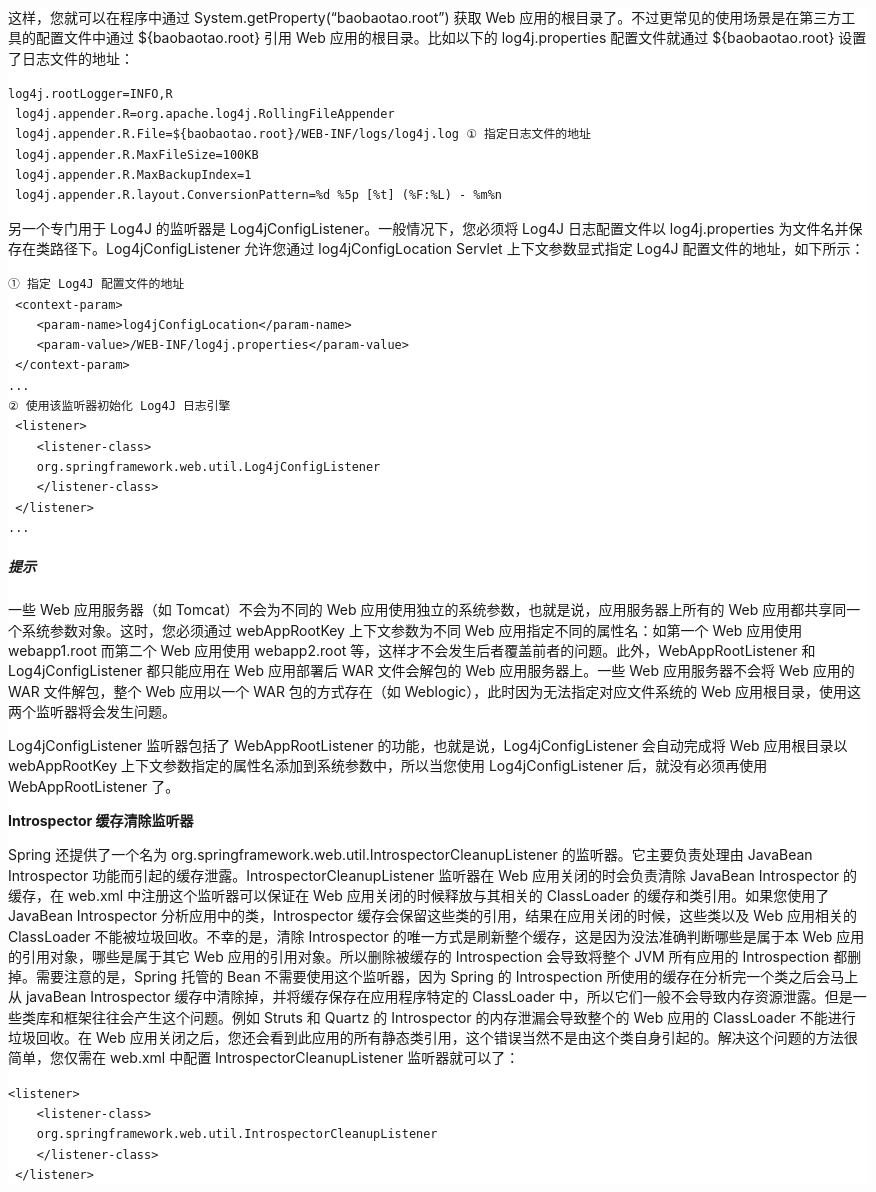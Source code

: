 这样，您就可以在程序中通过 System.getProperty(“baobaotao.root”) 获取 Web 应用的根目录了。不过更常见的使用场景是在第三方工具的配置文件中通过 ${baobaotao.root} 引用 Web 应用的根目录。比如以下的 log4j.properties 配置文件就通过 ${baobaotao.root} 设置了日志文件的地址：

```
log4j.rootLogger=INFO,R
 log4j.appender.R=org.apache.log4j.RollingFileAppender
 log4j.appender.R.File=${baobaotao.root}/WEB-INF/logs/log4j.log ① 指定日志文件的地址
 log4j.appender.R.MaxFileSize=100KB
 log4j.appender.R.MaxBackupIndex=1
 log4j.appender.R.layout.ConversionPattern=%d %5p [%t] (%F:%L) - %m%n 
```

另一个专门用于 Log4J 的监听器是 Log4jConfigListener。一般情况下，您必须将 Log4J 日志配置文件以 log4j.properties 为文件名并保存在类路径下。Log4jConfigListener 允许您通过 log4jConfigLocation Servlet 上下文参数显式指定 Log4J 配置文件的地址，如下所示：

```
① 指定 Log4J 配置文件的地址
 <context-param>
    <param-name>log4jConfigLocation</param-name>
    <param-value>/WEB-INF/log4j.properties</param-value>
 </context-param>
...
② 使用该监听器初始化 Log4J 日志引擎
 <listener>
    <listener-class>
    org.springframework.web.util.Log4jConfigListener
    </listener-class>
 </listener>
... 
```

##### 提示

一些 Web 应用服务器（如 Tomcat）不会为不同的 Web 应用使用独立的系统参数，也就是说，应用服务器上所有的 Web 应用都共享同一个系统参数对象。这时，您必须通过 webAppRootKey 上下文参数为不同 Web 应用指定不同的属性名：如第一个 Web 应用使用 webapp1.root 而第二个 Web 应用使用 webapp2.root 等，这样才不会发生后者覆盖前者的问题。此外，WebAppRootListener 和 Log4jConfigListener 都只能应用在 Web 应用部署后 WAR 文件会解包的 Web 应用服务器上。一些 Web 应用服务器不会将 Web 应用的 WAR 文件解包，整个 Web 应用以一个 WAR 包的方式存在（如 Weblogic），此时因为无法指定对应文件系统的 Web 应用根目录，使用这两个监听器将会发生问题。

Log4jConfigListener 监听器包括了 WebAppRootListener 的功能，也就是说，Log4jConfigListener 会自动完成将 Web 应用根目录以 webAppRootKey 上下文参数指定的属性名添加到系统参数中，所以当您使用 Log4jConfigListener 后，就没有必须再使用 WebAppRootListener 了。

**Introspector 缓存清除监听器**

Spring 还提供了一个名为 org.springframework.web.util.IntrospectorCleanupListener 的监听器。它主要负责处理由 JavaBean Introspector 功能而引起的缓存泄露。IntrospectorCleanupListener 监听器在 Web 应用关闭的时会负责清除 JavaBean Introspector 的缓存，在 web.xml 中注册这个监听器可以保证在 Web 应用关闭的时候释放与其相关的 ClassLoader 的缓存和类引用。如果您使用了 JavaBean Introspector 分析应用中的类，Introspector 缓存会保留这些类的引用，结果在应用关闭的时候，这些类以及 Web 应用相关的 ClassLoader 不能被垃圾回收。不幸的是，清除 Introspector 的唯一方式是刷新整个缓存，这是因为没法准确判断哪些是属于本 Web 应用的引用对象，哪些是属于其它 Web 应用的引用对象。所以删除被缓存的 Introspection 会导致将整个 JVM 所有应用的 Introspection 都删掉。需要注意的是，Spring 托管的 Bean 不需要使用这个监听器，因为 Spring 的 Introspection 所使用的缓存在分析完一个类之后会马上从 javaBean Introspector 缓存中清除掉，并将缓存保存在应用程序特定的 ClassLoader 中，所以它们一般不会导致内存资源泄露。但是一些类库和框架往往会产生这个问题。例如 Struts 和 Quartz 的 Introspector 的内存泄漏会导致整个的 Web 应用的 ClassLoader 不能进行垃圾回收。在 Web 应用关闭之后，您还会看到此应用的所有静态类引用，这个错误当然不是由这个类自身引起的。解决这个问题的方法很简单，您仅需在 web.xml 中配置 IntrospectorCleanupListener 监听器就可以了：

```
<listener>
    <listener-class>
    org.springframework.web.util.IntrospectorCleanupListener
    </listener-class>
 </listener> 
```
